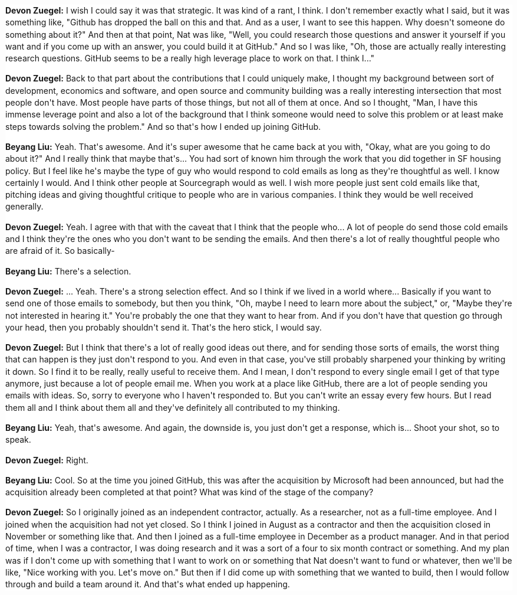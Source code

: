 **Devon Zuegel:** I wish I could say it was that strategic. It was kind of a rant, I think. I don't remember exactly what I said, but it was something like, "Github has dropped the ball on this and that. And as a user, I want to see this happen. Why doesn't someone do something about it?" And then at that point, Nat was like, "Well, you could research those questions and answer it yourself if you want and if you come up with an answer, you could build it at GitHub." And so I was like, "Oh, those are actually really interesting research questions. GitHub seems to be a really high leverage place to work on that. I think I..."

**Devon Zuegel:** Back to that part about the contributions that I could uniquely make, I thought my background between sort of development, economics and software, and open source and community building was a really interesting intersection that most people don't have. Most people have parts of those things, but not all of them at once. And so I thought, "Man, I have this immense leverage point and also a lot of the background that I think someone would need to solve this problem or at least make steps towards solving the problem." And so that's how I ended up joining GitHub.

**Beyang Liu:** Yeah. That's awesome. And it's super awesome that he came back at you with, "Okay, what are you going to do about it?" And I really think that maybe that's... You had sort of known him through the work that you did together in SF housing policy. But I feel like he's maybe the type of guy who would respond to cold emails as long as they're thoughtful as well. I know certainly I would. And I think other people at Sourcegraph would as well. I wish more people just sent cold emails like that, pitching ideas and giving thoughtful critique to people who are in various companies. I think they would be well received generally.

**Devon Zuegel:** Yeah. I agree with that with the caveat that I think that the people who... A lot of people do send those cold emails and I think they're the ones who you don't want to be sending the emails. And then there's a lot of really thoughtful people who are afraid of it. So basically-

**Beyang Liu:** There's a selection.

**Devon Zuegel:** ... Yeah. There's a strong selection effect. And so I think if we lived in a world where... Basically if you want to send one of those emails to somebody, but then you think, "Oh, maybe I need to learn more about the subject," or, "Maybe they're not interested in hearing it." You're probably the one that they want to hear from. And if you don't have that question go through your head, then you probably shouldn't send it. That's the hero stick, I would say.

**Devon Zuegel:** But I think that there's a lot of really good ideas out there, and for sending those sorts of emails, the worst thing that can happen is they just don't respond to you. And even in that case, you've still probably sharpened your thinking by writing it down. So I find it to be really, really useful to receive them. And I mean, I don't respond to every single email I get of that type anymore, just because a lot of people email me. When you work at a place like GitHub, there are a lot of people sending you emails with ideas. So, sorry to everyone who I haven't responded to. But you can't write an essay every few hours. But I read them all and I think about them all and they've definitely all contributed to my thinking.

**Beyang Liu:** Yeah, that's awesome. And again, the downside is, you just don't get a response, which is... Shoot your shot, so to speak.

**Devon Zuegel:** Right.

**Beyang Liu:** Cool. So at the time you joined GitHub, this was after the acquisition by Microsoft had been announced, but had the acquisition already been completed at that point? What was kind of the stage of the company?

**Devon Zuegel:** So I originally joined as an independent contractor, actually. As a researcher, not as a full-time employee. And I joined when the acquisition had not yet closed. So I think I joined in August as a contractor and then the acquisition closed in November or something like that. And then I joined as a full-time employee in December as a product manager. And in that period of time, when I was a contractor, I was doing research and it was a sort of a four to six month contract or something. And my plan was if I don't come up with something that I want to work on or something that Nat doesn't want to fund or whatever, then we'll be like, "Nice working with you. Let's move on." But then if I did come up with something that we wanted to build, then I would follow through and build a team around it. And that's what ended up happening.
